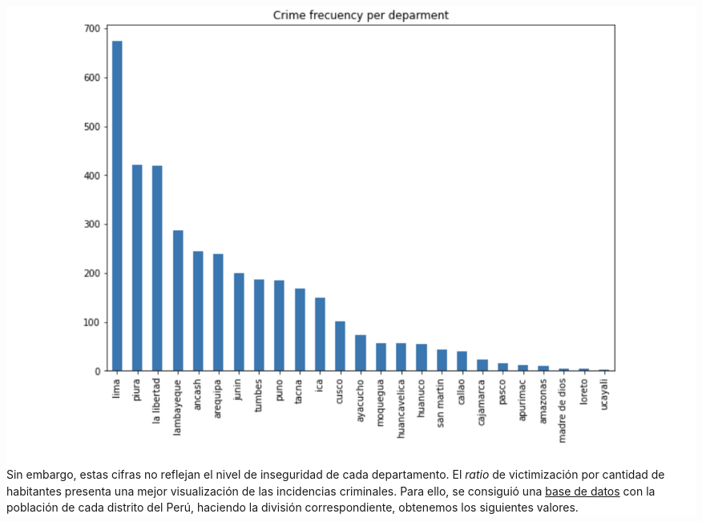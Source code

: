<center>
	<img src="/img/posts/victimizacion/dep_freq.png" alt="freq" width="80%"/>
</center>

Sin embargo, estas cifras no reflejan el nivel de inseguridad de cada departamento. El
_ratio_ de victimización por cantidad de habitantes presenta una mejor visualización de
las incidencias criminales. Para ello, se consiguió una 
[base de datos](https://www.datosabiertos.gob.pe/dataset/poblaci%C3%B3n-peru)
con la población de cada distrito del Perú, haciendo la división correspondiente, obtenemos 
los siguientes valores.

<center>